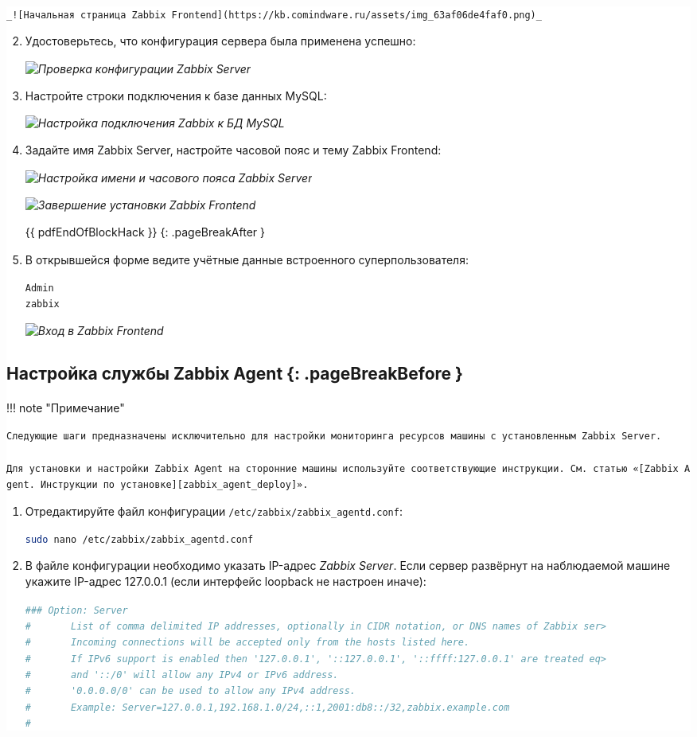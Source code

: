     _![Начальная страница Zabbix Frontend](https://kb.comindware.ru/assets/img_63af06de4faf0.png)_

2. Удостоверьтесь, что конфигурация сервера была применена успешно:

    _![Проверка конфигурации Zabbix Server](https://kb.comindware.ru/assets/img_63af06ef8c0a2.png)_

3. Настройте строки подключения к базе данных MySQL:

    _![Настройка подключения Zabbix к БД MySQL](https://kb.comindware.ru/assets/img_63af06fa36a3e.png)_

4. Задайте имя Zabbix Server, настройте часовой пояс и тему Zabbix Frontend:

    _![Настройка имени и часового пояса Zabbix Server](https://kb.comindware.ru/assets/img_63af0705eb46f.png)_

    _![Завершение установки Zabbix Frontend](https://kb.comindware.ru/assets/img_63af071cc182b.png)_

    {{ pdfEndOfBlockHack }}
    {: .pageBreakAfter }

5. В открывшейся форме ведите учётные данные встроенного суперпользователя:

    ``` sh
    Admin
    zabbix
    ```

    _![Вход в Zabbix Frontend](https://kb.comindware.ru/assets/img_63af07227b847.png)_

## Настройка службы Zabbix Agent {: .pageBreakBefore }

!!! note "Примечание"

    Следующие шаги предназначены исключительно для настройки мониторинга ресурсов машины с установленным Zabbix Server.   
  
    Для установки и настройки Zabbix Agent на сторонние машины используйте соответствующие инструкции. См. статью «[Zabbix Agent. Инструкции по установке][zabbix_agent_deploy]».

1. Отредактируйте файл конфигурации `/etc/zabbix/zabbix_agentd.conf`:

    ``` sh
    sudo nano /etc/zabbix/zabbix_agentd.conf
    ```

2. В файле конфигурации необходимо указать IP-адрес *Zabbix Server*. Если сервер развёрнут на наблюдаемой машине укажите IP-адрес 127.0.0.1 (если интерфейс loopback не настроен иначе):

    ``` sh
    ### Option: Server
    #       List of comma delimited IP addresses, optionally in CIDR notation, or DNS names of Zabbix ser>
    #       Incoming connections will be accepted only from the hosts listed here.
    #       If IPv6 support is enabled then '127.0.0.1', '::127.0.0.1', '::ffff:127.0.0.1' are treated eq>
    #       and '::/0' will allow any IPv4 or IPv6 address.
    #       '0.0.0.0/0' can be used to allow any IPv4 address.
    #       Example: Server=127.0.0.1,192.168.1.0/24,::1,2001:db8::/32,zabbix.example.com
    #